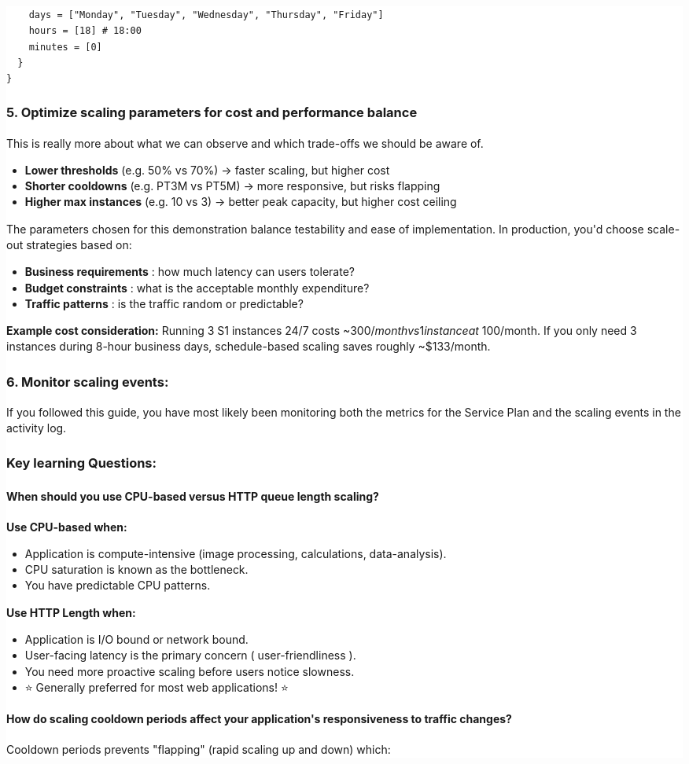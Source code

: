 ```hcl
    days = ["Monday", "Tuesday", "Wednesday", "Thursday", "Friday"]
    hours = [18] # 18:00
    minutes = [0]
  }
}
```


### 5. Optimize scaling parameters for cost and performance balance

This is really more about what we can observe and which trade-offs we should be aware of.

- **Lower thresholds** (e.g. 50% vs 70%) &rarr; faster scaling, but higher cost
- **Shorter cooldowns** (e.g. PT3M vs PT5M) &rarr; more responsive, but risks flapping
- **Higher max instances** (e.g. 10 vs 3) &rarr; better peak capacity, but higher cost ceiling

The parameters chosen for this demonstration balance testability and ease of implementation. In production, you'd choose scale-out strategies based on:
- **Business requirements** : how much latency can users tolerate?
- **Budget constraints** : what is the acceptable monthly expenditure?
- **Traffic patterns** : is the traffic random or predictable?

**Example cost consideration:** Running 3 S1 instances 24/7 costs ~$300/month vs 1 instance at ~$100/month. If you only
need 3 instances during 8-hour business days, schedule-based scaling saves roughly ~$133/month.

### 6. Monitor scaling events:

If you followed this guide, you have most likely been monitoring both the metrics for the Service Plan and the scaling
events in the activity log.

### Key learning Questions:

#### When should you use CPU-based versus HTTP queue length scaling?

**Use CPU-based when:**

- Application is compute-intensive (image processing, calculations, data-analysis).
- CPU saturation is known as the bottleneck.
- You have predictable CPU patterns.

**Use HTTP Length when:**

- Application is I/O bound or network bound.
- User-facing latency is the primary concern ( user-friendliness ).
- You need more proactive scaling before users notice slowness.
- ⭐ Generally preferred for most web applications! ⭐

#### How do scaling cooldown periods affect your application's responsiveness to traffic changes?

Cooldown periods prevents "flapping" (rapid scaling up and down) which:
